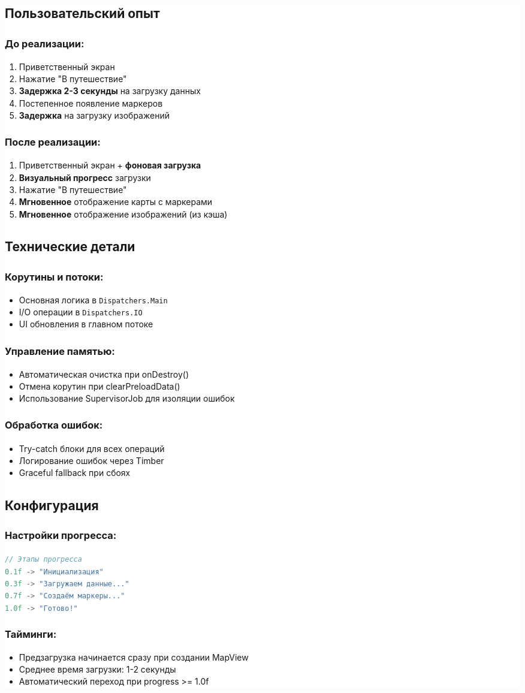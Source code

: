 ## Пользовательский опыт

### До реализации:
1. Приветственный экран
2. Нажатие "В путешествие"
3. **Задержка 2-3 секунды** на загрузку данных
4. Постепенное появление маркеров
5. **Задержка** на загрузку изображений

### После реализации:
1. Приветственный экран + **фоновая загрузка**
2. **Визуальный прогресс** загрузки
3. Нажатие "В путешествие"
4. **Мгновенное** отображение карты с маркерами
5. **Мгновенное** отображение изображений (из кэша)

## Технические детали

### Корутины и потоки:
- Основная логика в `Dispatchers.Main`
- I/O операции в `Dispatchers.IO`
- UI обновления в главном потоке

### Управление памятью:
- Автоматическая очистка при onDestroy()
- Отмена корутин при clearPreloadData()
- Использование SupervisorJob для изоляции ошибок

### Обработка ошибок:
- Try-catch блоки для всех операций
- Логирование ошибок через Timber
- Graceful fallback при сбоях

## Конфигурация

### Настройки прогресса:
```kotlin
// Этапы прогресса
0.1f -> "Инициализация"
0.3f -> "Загружаем данные..."
0.7f -> "Создаём маркеры..."
1.0f -> "Готово!"
```

### Тайминги:
- Предзагрузка начинается сразу при создании MapView
- Среднее время загрузки: 1-2 секунды
- Автоматический переход при progress >= 1.0f
